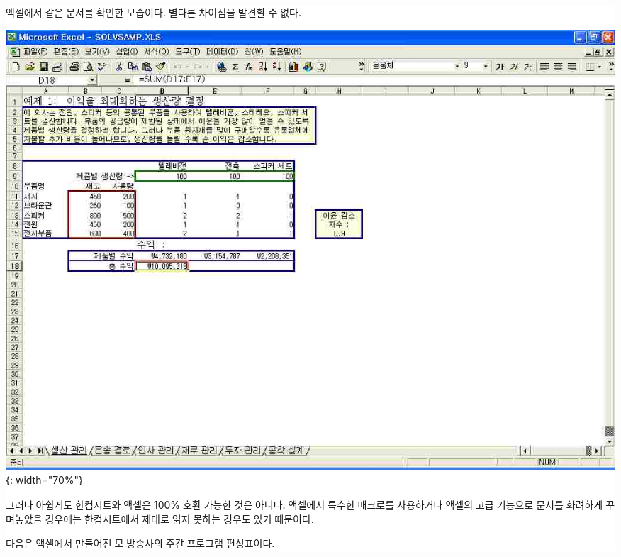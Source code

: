 액셀에서 같은 문서를 확인한 모습이다. 별다른 차이점을 발견할 수 없다.

![acc.jpg](/assets/img/article_linux_office/acc.jpg){: width="70%"}

그러나 아쉽게도 한컴시트와 액셀은 100% 호환 가능한 것은 아니다. 액셀에서 특수한 매크로를 사용하거나 액셀의 고급 기능으로 문서를 화려하게 꾸며놓았을 경우에는 한컴시트에서 제대로 읽지 못하는 경우도 있기 때문이다.

다음은 액셀에서 만들어진 모 방송사의 주간 프로그램 편성표이다.
